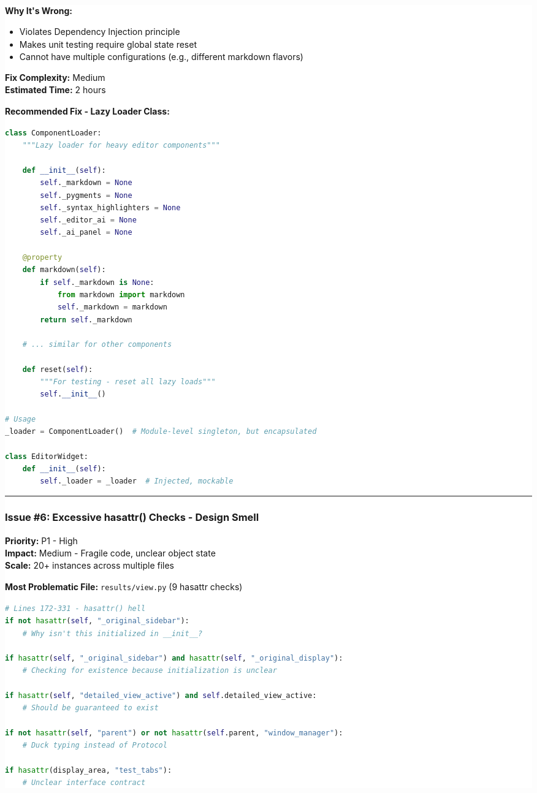 **Why It's Wrong:**
- Violates Dependency Injection principle
- Makes unit testing require global state reset
- Cannot have multiple configurations (e.g., different markdown flavors)

**Fix Complexity:** Medium  
**Estimated Time:** 2 hours

**Recommended Fix - Lazy Loader Class:**
```python
class ComponentLoader:
    """Lazy loader for heavy editor components"""
    
    def __init__(self):
        self._markdown = None
        self._pygments = None
        self._syntax_highlighters = None
        self._editor_ai = None
        self._ai_panel = None
    
    @property
    def markdown(self):
        if self._markdown is None:
            from markdown import markdown
            self._markdown = markdown
        return self._markdown
    
    # ... similar for other components
    
    def reset(self):
        """For testing - reset all lazy loads"""
        self.__init__()

# Usage
_loader = ComponentLoader()  # Module-level singleton, but encapsulated

class EditorWidget:
    def __init__(self):
        self._loader = _loader  # Injected, mockable
```

---

### Issue #6: Excessive hasattr() Checks - Design Smell
**Priority:** P1 - High  
**Impact:** Medium - Fragile code, unclear object state  
**Scale:** 20+ instances across multiple files

**Most Problematic File:** `results/view.py` (9 hasattr checks)

```python
# Lines 172-331 - hasattr() hell
if not hasattr(self, "_original_sidebar"):
    # Why isn't this initialized in __init__?

if hasattr(self, "_original_sidebar") and hasattr(self, "_original_display"):
    # Checking for existence because initialization is unclear

if hasattr(self, "detailed_view_active") and self.detailed_view_active:
    # Should be guaranteed to exist

if not hasattr(self, "parent") or not hasattr(self.parent, "window_manager"):
    # Duck typing instead of Protocol

if hasattr(display_area, "test_tabs"):
    # Unclear interface contract
```